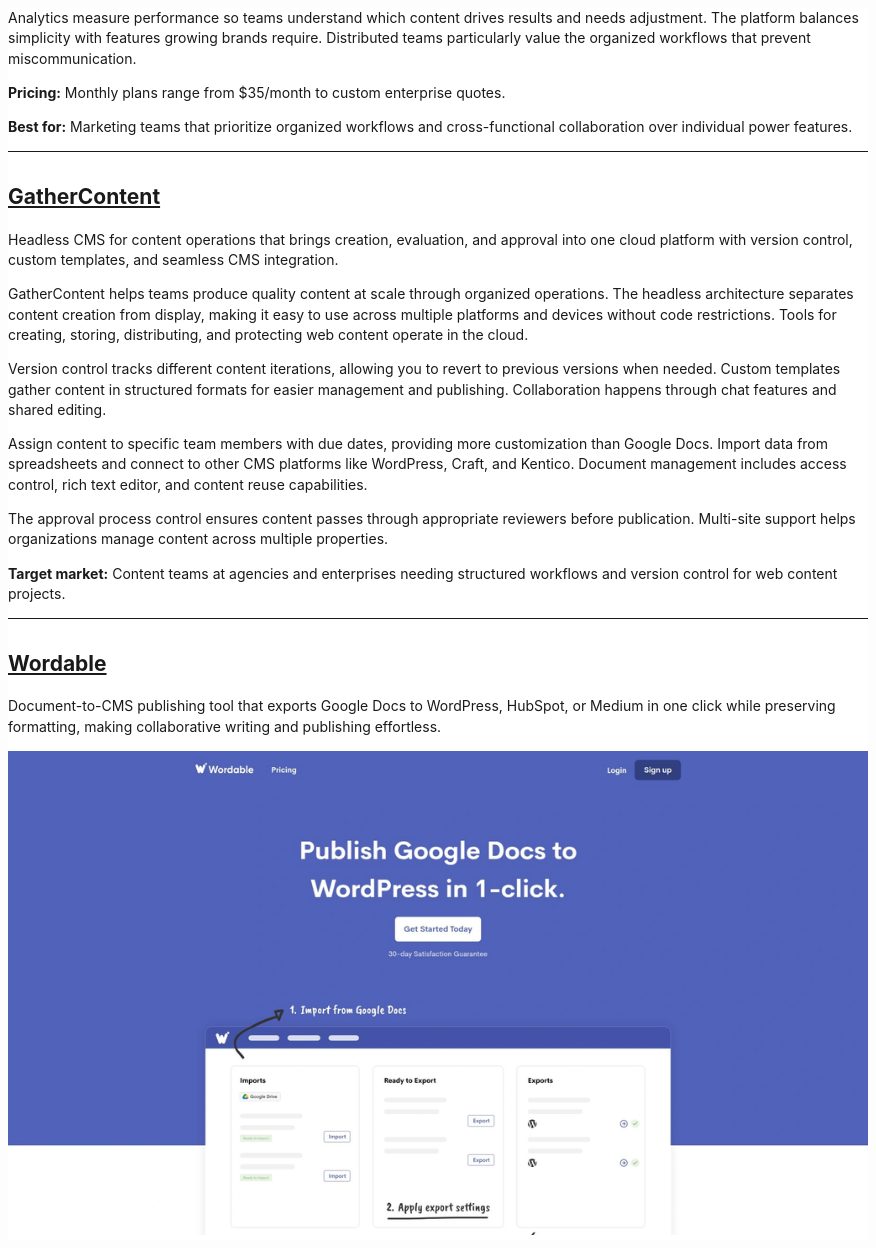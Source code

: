Analytics measure performance so teams understand which content drives results and needs adjustment. The platform balances simplicity with features growing brands require. Distributed teams particularly value the organized workflows that prevent miscommunication.

**Pricing:** Monthly plans range from $35/month to custom enterprise quotes.

**Best for:** Marketing teams that prioritize organized workflows and cross-functional collaboration over individual power features.

---

## **[GatherContent](https://gathercontent.com)**

Headless CMS for content operations that brings creation, evaluation, and approval into one cloud platform with version control, custom templates, and seamless CMS integration.

GatherContent helps teams produce quality content at scale through organized operations. The headless architecture separates content creation from display, making it easy to use across multiple platforms and devices without code restrictions. Tools for creating, storing, distributing, and protecting web content operate in the cloud.

Version control tracks different content iterations, allowing you to revert to previous versions when needed. Custom templates gather content in structured formats for easier management and publishing. Collaboration happens through chat features and shared editing.

Assign content to specific team members with due dates, providing more customization than Google Docs. Import data from spreadsheets and connect to other CMS platforms like WordPress, Craft, and Kentico. Document management includes access control, rich text editor, and content reuse capabilities.

The approval process control ensures content passes through appropriate reviewers before publication. Multi-site support helps organizations manage content across multiple properties.

**Target market:** Content teams at agencies and enterprises needing structured workflows and version control for web content projects.

***

## **[Wordable](https://wordable.io)**

Document-to-CMS publishing tool that exports Google Docs to WordPress, HubSpot, or Medium in one click while preserving formatting, making collaborative writing and publishing effortless.

![Wordable Screenshot](image/wordable.webp)